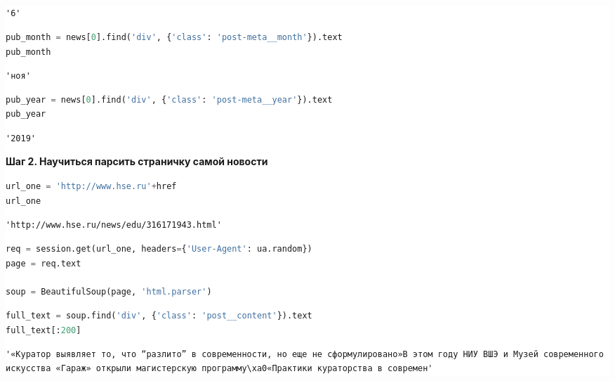 


    '6'




```python
pub_month = news[0].find('div', {'class': 'post-meta__month'}).text
pub_month
```




    'ноя'




```python
pub_year = news[0].find('div', {'class': 'post-meta__year'}).text
pub_year
```




    '2019'



**Шаг 2. Научиться парсить страничку самой новости**


```python
url_one = 'http://www.hse.ru'+href
url_one
```




    'http://www.hse.ru/news/edu/316171943.html'




```python
req = session.get(url_one, headers={'User-Agent': ua.random})
page = req.text

soup = BeautifulSoup(page, 'html.parser')
```


```python
full_text = soup.find('div', {'class': 'post__content'}).text
full_text[:200]
```




    '«Куратор выявляет то, что “разлито” в современности, но еще не сформулировано»В этом году НИУ ВШЭ и Музей современного искусства «Гараж» открыли магистерскую программу\xa0«Практики кураторства в современ'



